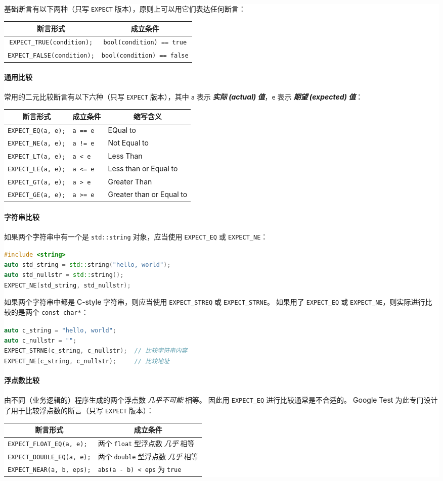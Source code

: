 基础断言有以下两种（只写 `EXPECT` 版本），原则上可以用它们表达任何断言：

| 断言形式                   | 成立条件                     |
| :------------------------: | :--------------------------: |
| `EXPECT_TRUE(condition);` | `bool(condition) == true` |
| `EXPECT_FALSE(condition);` | `bool(condition) == false` |

#### 通用比较

常用的二元比较断言有以下六种（只写 `EXPECT` 版本），其中 `a` 表示 ***实际 (actual) 值***，`e` 表示 ***期望 (expected) 值***：

| 断言形式           | 成立条件 | 缩写含义                 |
| ------------------ | -------- | ------------------------ |
| `EXPECT_EQ(a, e);` | `a == e` | EQual to                 |
| `EXPECT_NE(a, e);` | `a != e` | Not Equal to             |
| `EXPECT_LT(a, e);` | `a < e`  | Less Than                |
| `EXPECT_LE(a, e);` | `a <= e` | Less than or Equal to    |
| `EXPECT_GT(a, e);` | `a > e`  | Greater Than             |
| `EXPECT_GE(a, e);` | `a >= e` | Greater than or Equal to |

#### 字符串比较
如果两个字符串中有一个是 `std::string` 对象，应当使用 `EXPECT_EQ` 或 `EXPECT_NE`：
```cpp
#include <string>
auto std_string = std::string("hello, world");
auto std_nullstr = std::string();
EXPECT_NE(std_string, std_nullstr);
```
如果两个字符串中都是 C-style 字符串，则应当使用 `EXPECT_STREQ` 或 `EXPECT_STRNE`。
如果用了 `EXPECT_EQ` 或 `EXPECT_NE`，则实际进行比较的是两个 `const char*`：
```cpp
auto c_string = "hello, world";
auto c_nullstr = "";
EXPECT_STRNE(c_string, c_nullstr);  // 比较字符串内容
EXPECT_NE(c_string, c_nullstr);     // 比较地址
```

#### 浮点数比较
由不同（业务逻辑的）程序生成的两个浮点数 *几乎不可能* 相等。
因此用 `EXPECT_EQ` 进行比较通常是不合适的。
Google Test 为此专门设计了用于比较浮点数的断言（只写 `EXPECT` 版本）：

| 断言形式                   | 成立条件                     |
| ------------------------- | ---------------------------- |
| `EXPECT_FLOAT_EQ(a, e);`  | 两个 `float` 型浮点数 *几乎* 相等  |
| `EXPECT_DOUBLE_EQ(a, e);` | 两个 `double` 型浮点数 *几乎* 相等  |
| `EXPECT_NEAR(a, b, eps);` | `abs(a - b) < eps` 为 `true` |
